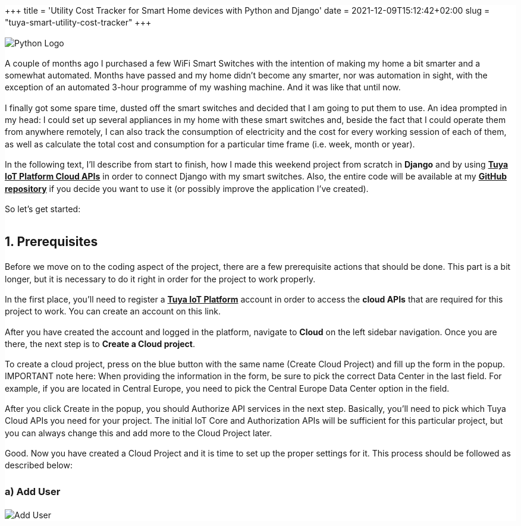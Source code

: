 +++
title = 'Utility Cost Tracker for Smart Home devices with Python and Django'
date = 2021-12-09T15:12:42+02:00
slug = "tuya-smart-utility-cost-tracker"
+++

![Python Logo](/python-logo.png)

A couple of months ago I purchased a few WiFi Smart Switches with the intention of making my home a bit smarter and a somewhat automated. Months have passed and my home didn’t become any smarter, nor was automation in sight, with the exception of an automated 3-hour programme of my washing machine. And it was like that until now.

I finally got some spare time, dusted off the smart switches and decided that I am going to put them to use. An idea prompted in my head: I could set up several appliances in my home with these smart switches and, beside the fact that I could operate them from anywhere remotely, I can also track the consumption of electricity and the cost for every working session of each of them, as well as calculate the total cost and consumption for a particular time frame (i.e. week, month or year).

In the following text, I’ll describe from start to finish, how I made this weekend project from scratch in **Django** and by using **[Tuya IoT Platform Cloud APIs](https://t.tuya.com/AY1D3R8pnD)** in order to connect Django with my smart switches. Also, the entire code will be available at my **[GitHub repository](https://github.com/drangovski/utilitycosttracker)** if you decide you want to use it (or possibly improve the application I’ve created).


So let’s get started:

## 1. Prerequisites

Before we move on to the coding aspect of the project, there are a few prerequisite actions that should be done. This part is a bit longer, but it is necessary to do it right in order for the project to work properly.

In the first place, you’ll need to register a **[Tuya IoT Platform](https://t.tuya.com/AY1D3R8pnD)** account in order to access the **cloud APIs** that are required for this project to work. You can create an account on this link.

After you have created the account and logged in the platform, navigate to **Cloud** on the left sidebar navigation. Once you are there, the next step is to **Create a Cloud project**.

To create a cloud project, press on the blue button with the same name (Create Cloud Project) and fill up the form in the popup. IMPORTANT note here: When providing the information in the form, be sure to pick the correct Data Center in the last field. For example, if you are located in Central Europe, you need to pick the Central Europe Data Center option in the field.

After you click Create in the popup, you should Authorize API services in the next step. Basically, you’ll need to pick which Tuya Cloud APIs you need for your project. The initial IoT Core and Authorization APIs will be sufficient for this particular project, but you can always change this and add more to the Cloud Project later.

Good. Now you have created a Cloud Project and it is time to set up the proper settings for it. This process should be followed as described below:

### a) Add User
![Add User](https://dev-to-uploads.s3.amazonaws.com/uploads/articles/qmtynv8xu5pfzy8oasa7.png)
  